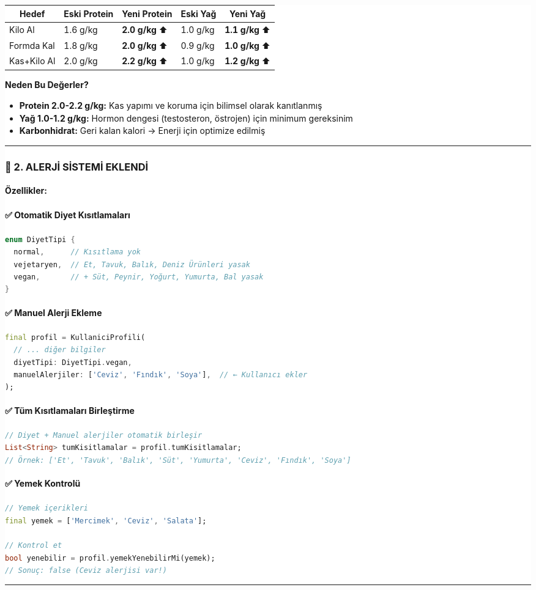 | Hedef | Eski Protein | Yeni Protein | Eski Yağ | Yeni Yağ |
|-------|--------------|--------------|----------|----------|
| Kilo Al | 1.6 g/kg | **2.0 g/kg** ⬆️ | 1.0 g/kg | **1.1 g/kg** ⬆️ |
| Formda Kal | 1.8 g/kg | **2.0 g/kg** ⬆️ | 0.9 g/kg | **1.0 g/kg** ⬆️ |
| Kas+Kilo Al | 2.0 g/kg | **2.2 g/kg** ⬆️ | 1.0 g/kg | **1.2 g/kg** ⬆️ |

**Neden Bu Değerler?**
- **Protein 2.0-2.2 g/kg:** Kas yapımı ve koruma için bilimsel olarak kanıtlanmış
- **Yağ 1.0-1.2 g/kg:** Hormon dengesi (testosteron, östrojen) için minimum gereksinim
- **Karbonhidrat:** Geri kalan kalori → Enerji için optimize edilmiş

---

### 🔧 2. ALERJİ SİSTEMİ EKLENDİ

**Özellikler:**

#### ✅ Otomatik Diyet Kısıtlamaları
```dart
enum DiyetTipi {
  normal,      // Kısıtlama yok
  vejetaryen,  // Et, Tavuk, Balık, Deniz Ürünleri yasak
  vegan,       // + Süt, Peynir, Yoğurt, Yumurta, Bal yasak
}
```

#### ✅ Manuel Alerji Ekleme
```dart
final profil = KullaniciProfili(
  // ... diğer bilgiler
  diyetTipi: DiyetTipi.vegan,
  manuelAlerjiler: ['Ceviz', 'Fındık', 'Soya'],  // ← Kullanıcı ekler
);
```

#### ✅ Tüm Kısıtlamaları Birleştirme
```dart
// Diyet + Manuel alerjiler otomatik birleşir
List<String> tumKisitlamalar = profil.tumKisitlamalar;
// Örnek: ['Et', 'Tavuk', 'Balık', 'Süt', 'Yumurta', 'Ceviz', 'Fındık', 'Soya']
```

#### ✅ Yemek Kontrolü
```dart
// Yemek içerikleri
final yemek = ['Mercimek', 'Ceviz', 'Salata'];

// Kontrol et
bool yenebilir = profil.yemekYenebilirMi(yemek);
// Sonuç: false (Ceviz alerjisi var!)
```

---